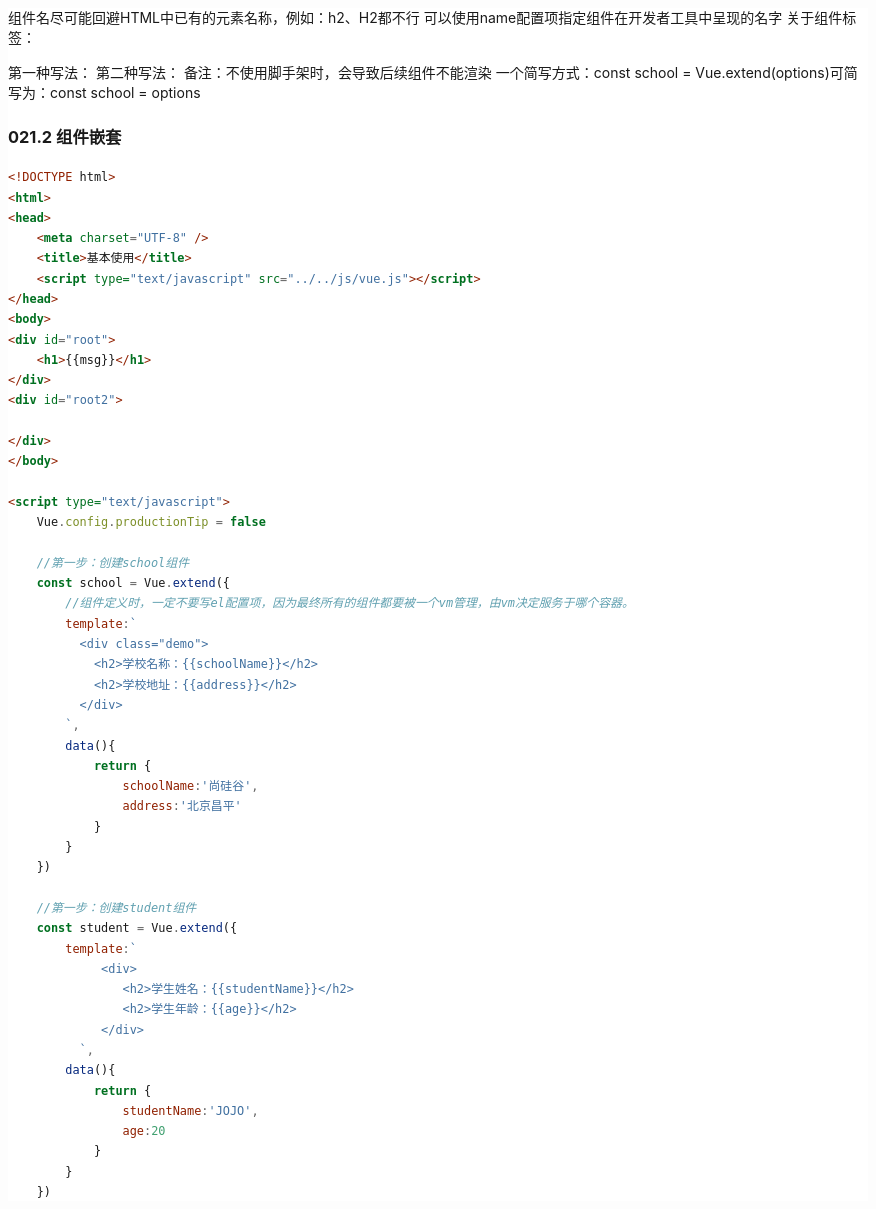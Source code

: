 组件名尽可能回避HTML中已有的元素名称，例如：h2、H2都不行
可以使用name配置项指定组件在开发者工具中呈现的名字
关于组件标签：

第一种写法：<school></school>
第二种写法：<school/>
备注：不使用脚手架时，<school/>会导致后续组件不能渲染
一个简写方式：const school = Vue.extend(options)可简写为：const school = options

### 021.2 组件嵌套

```html
<!DOCTYPE html>
<html>
<head>
    <meta charset="UTF-8" />
    <title>基本使用</title>
    <script type="text/javascript" src="../../js/vue.js"></script>
</head>
<body>
<div id="root">
    <h1>{{msg}}</h1>
</div>
<div id="root2">

</div>
</body>

<script type="text/javascript">
    Vue.config.productionTip = false

    //第一步：创建school组件
    const school = Vue.extend({
        //组件定义时，一定不要写el配置项，因为最终所有的组件都要被一个vm管理，由vm决定服务于哪个容器。
        template:`
          <div class="demo">
            <h2>学校名称：{{schoolName}}</h2>
            <h2>学校地址：{{address}}</h2>
          </div>
        `,
        data(){
            return {
                schoolName:'尚硅谷',
                address:'北京昌平'
            }
        }
    })

    //第一步：创建student组件
    const student = Vue.extend({
        template:`
             <div>
                <h2>学生姓名：{{studentName}}</h2>
                <h2>学生年龄：{{age}}</h2>
             </div>
          `,
        data(){
            return {
                studentName:'JOJO',
                age:20
            }
        }
    })

```